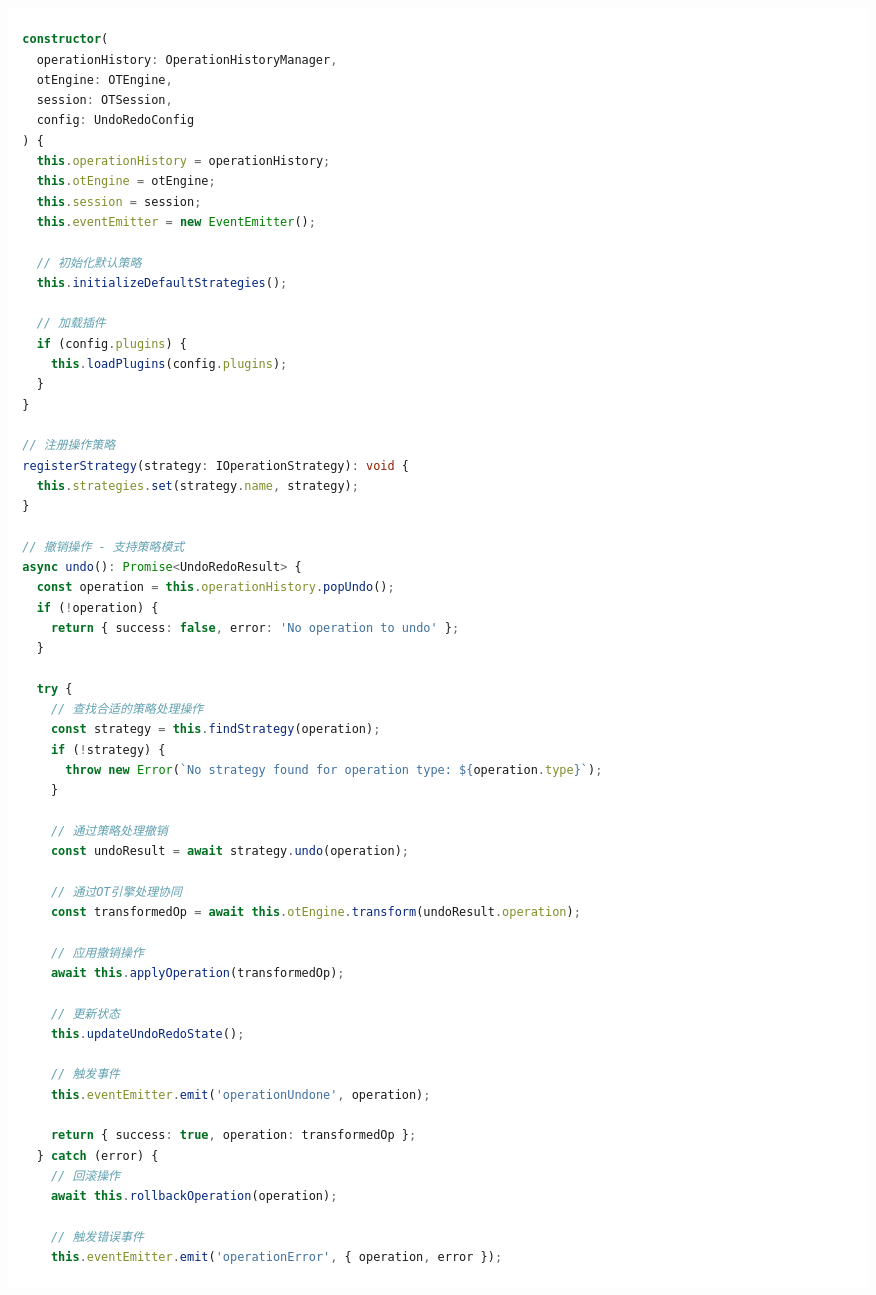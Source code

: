 ```typescript
  
  constructor(
    operationHistory: OperationHistoryManager,
    otEngine: OTEngine,
    session: OTSession,
    config: UndoRedoConfig
  ) {
    this.operationHistory = operationHistory;
    this.otEngine = otEngine;
    this.session = session;
    this.eventEmitter = new EventEmitter();
    
    // 初始化默认策略
    this.initializeDefaultStrategies();
    
    // 加载插件
    if (config.plugins) {
      this.loadPlugins(config.plugins);
    }
  }
  
  // 注册操作策略
  registerStrategy(strategy: IOperationStrategy): void {
    this.strategies.set(strategy.name, strategy);
  }
  
  // 撤销操作 - 支持策略模式
  async undo(): Promise<UndoRedoResult> {
    const operation = this.operationHistory.popUndo();
    if (!operation) {
      return { success: false, error: 'No operation to undo' };
    }
    
    try {
      // 查找合适的策略处理操作
      const strategy = this.findStrategy(operation);
      if (!strategy) {
        throw new Error(`No strategy found for operation type: ${operation.type}`);
      }
      
      // 通过策略处理撤销
      const undoResult = await strategy.undo(operation);
      
      // 通过OT引擎处理协同
      const transformedOp = await this.otEngine.transform(undoResult.operation);
      
      // 应用撤销操作
      await this.applyOperation(transformedOp);
      
      // 更新状态
      this.updateUndoRedoState();
      
      // 触发事件
      this.eventEmitter.emit('operationUndone', operation);
      
      return { success: true, operation: transformedOp };
    } catch (error) {
      // 回滚操作
      await this.rollbackOperation(operation);
      
      // 触发错误事件
      this.eventEmitter.emit('operationError', { operation, error });
      
```